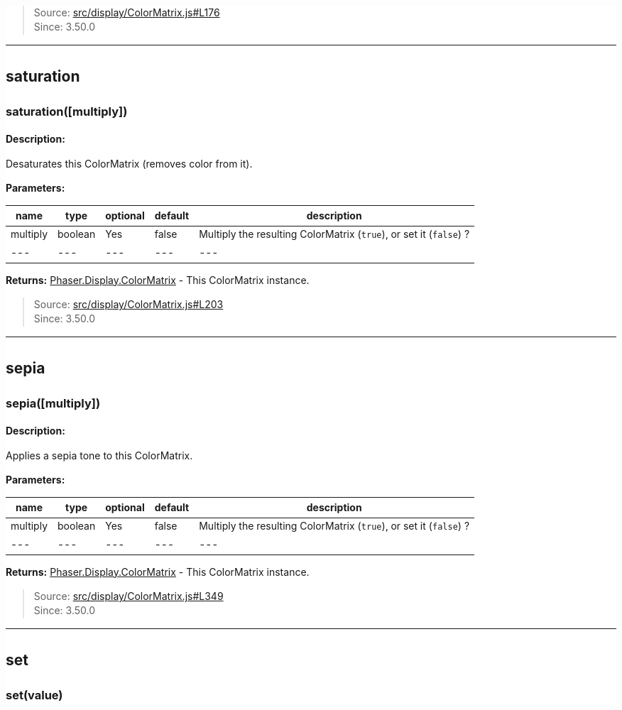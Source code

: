 > Source: [src/display/ColorMatrix.js#L176](https://github.com/phaserjs/phaser/blob/v3.87.0/src/display/ColorMatrix.js#L176)  
> Since: 3.50.0

---

## saturation

### <instance> saturation([multiply])

**Description:**

Desaturates this ColorMatrix (removes color from it).

**Parameters:**

| name | type | optional | default | description |
| --- | --- | --- | --- | --- |
| multiply | boolean | Yes | false | Multiply the resulting ColorMatrix (`true`), or set it (`false`) ? |
| --- | --- | --- | --- | --- |

**Returns:** [Phaser.Display.ColorMatrix](display-colormatrix.md) - This ColorMatrix instance.

> Source: [src/display/ColorMatrix.js#L203](https://github.com/phaserjs/phaser/blob/v3.87.0/src/display/ColorMatrix.js#L203)  
> Since: 3.50.0

---

## sepia

### <instance> sepia([multiply])

**Description:**

Applies a sepia tone to this ColorMatrix.

**Parameters:**

| name | type | optional | default | description |
| --- | --- | --- | --- | --- |
| multiply | boolean | Yes | false | Multiply the resulting ColorMatrix (`true`), or set it (`false`) ? |
| --- | --- | --- | --- | --- |

**Returns:** [Phaser.Display.ColorMatrix](display-colormatrix.md) - This ColorMatrix instance.

> Source: [src/display/ColorMatrix.js#L349](https://github.com/phaserjs/phaser/blob/v3.87.0/src/display/ColorMatrix.js#L349)  
> Since: 3.50.0

---

## set

### <instance> set(value)
